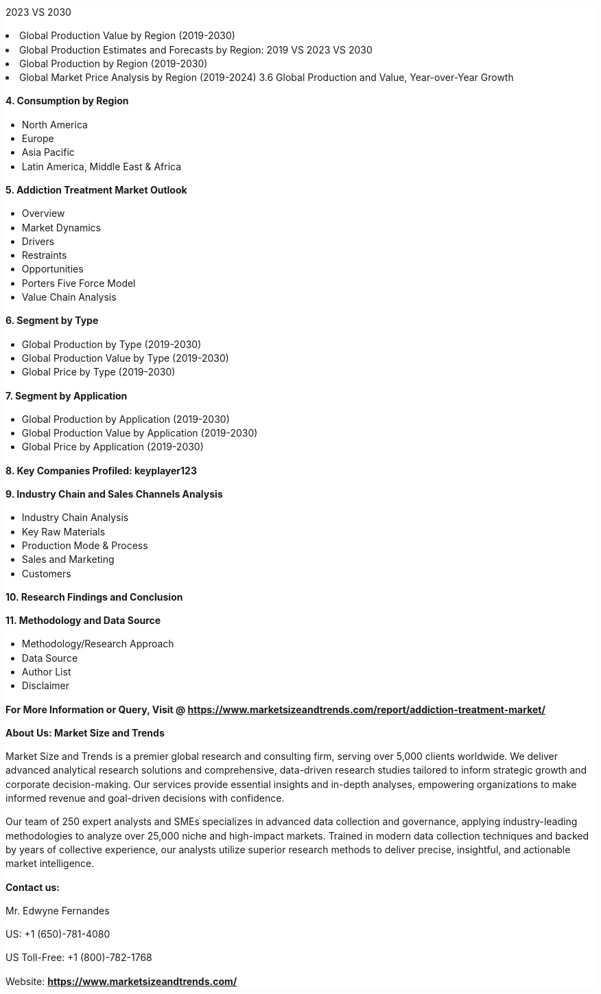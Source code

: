 2023 VS 2030</li><li>Global Production Value by Region (2019-2030)</li><li>Global Production Estimates and Forecasts by Region: 2019 VS 2023 VS 2030</li><li>Global Production by Region (2019-2030)</li><li>Global Market Price Analysis by Region (2019-2024) 3.6 Global Production and Value, Year-over-Year Growth</li></ul><p><strong>4. Consumption by Region</strong></p><ul><li>North America</li><li>Europe</li><li>Asia Pacific</li><li>Latin America, Middle East &amp; Africa</li></ul><p><strong>5. Addiction Treatment Market Outlook</strong></p><ul><li>Overview</li><li>Market Dynamics</li><li>Drivers</li><li>Restraints</li><li>Opportunities</li><li>Porters Five Force Model</li><li>Value Chain Analysis&nbsp;</li></ul><p><strong>6. Segment by Type</strong></p><ul><li>Global Production by Type (2019-2030)</li><li>Global Production Value by Type (2019-2030)</li><li>Global Price by Type (2019-2030)</li></ul><p><strong>7. Segment by Application</strong></p><ul><li>Global Production by Application (2019-2030)</li><li>Global Production Value by Application (2019-2030)</li><li>Global Price by Application (2019-2030)</li></ul><p><strong>8. Key Companies Profiled: keyplayer123</strong></p><p><strong>9. Industry Chain and Sales Channels Analysis</strong></p><ul><li>Industry Chain Analysis</li><li>Key Raw Materials</li><li>Production Mode &amp; Process</li><li>Sales and Marketing</li><li>Customers</li></ul><p><strong>10. Research Findings and Conclusion</strong></p><p><strong>11. Methodology and Data Source</strong></p><ul><li>Methodology/Research Approach</li><li>Data Source</li><li>Author List</li><li>Disclaimer</li></ul></p><p><strong>For More Information or Query, Visit @ <a href="https://www.marketsizeandtrends.com/report/addiction-treatment-market/">https://www.marketsizeandtrends.com/report/addiction-treatment-market/</a></strong></p><p><strong>About Us: Market Size and Trends</strong></p><p>Market Size and Trends is a premier global research and consulting firm, serving over 5,000 clients worldwide. We deliver advanced analytical research solutions and comprehensive, data-driven research studies tailored to inform strategic growth and corporate decision-making. Our services provide essential insights and in-depth analyses, empowering organizations to make informed revenue and goal-driven decisions with confidence.</p><p>Our team of 250 expert analysts and SMEs specializes in advanced data collection and governance, applying industry-leading methodologies to analyze over 25,000 niche and high-impact markets. Trained in modern data collection techniques and backed by years of collective experience, our analysts utilize superior research methods to deliver precise, insightful, and actionable market intelligence.</p><p><strong>Contact us:</strong></p><p>Mr. Edwyne Fernandes</p><p>US: +1 (650)-781-4080</p><p>US Toll-Free: +1 (800)-782-1768</p><p>Website: <strong><a href="https://www.marketsizeandtrends.com/">https://www.marketsizeandtrends.com/</a></strong></p>
